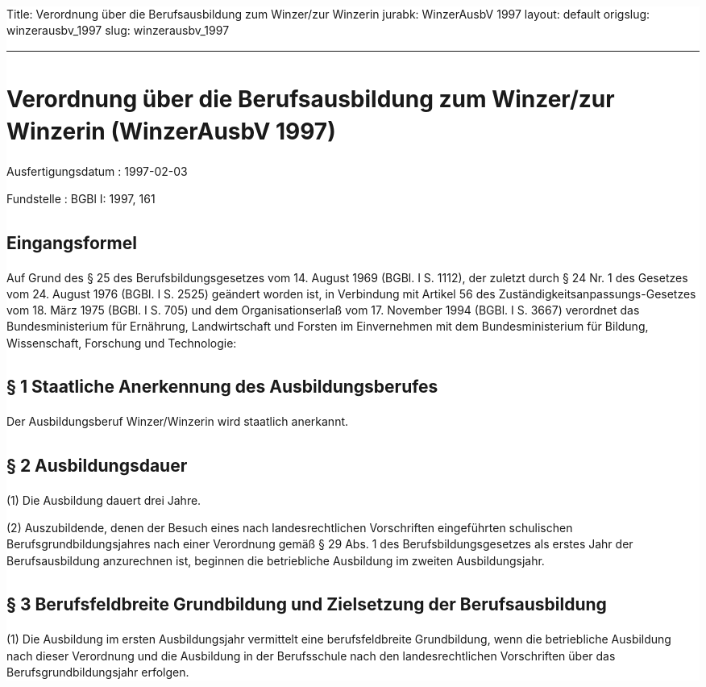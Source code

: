 Title: Verordnung über die Berufsausbildung zum Winzer/zur Winzerin
jurabk: WinzerAusbV 1997
layout: default
origslug: winzerausbv_1997
slug: winzerausbv_1997

---

# Verordnung über die Berufsausbildung zum Winzer/zur Winzerin (WinzerAusbV 1997)

Ausfertigungsdatum
:   1997-02-03

Fundstelle
:   BGBl I: 1997, 161



## Eingangsformel

Auf Grund des § 25 des Berufsbildungsgesetzes vom 14. August 1969
(BGBl. I S. 1112), der zuletzt durch § 24 Nr. 1 des Gesetzes vom 24.
August 1976 (BGBl. I S. 2525) geändert worden ist, in Verbindung mit
Artikel 56 des Zuständigkeitsanpassungs-Gesetzes vom 18. März 1975
(BGBl. I S. 705) und dem Organisationserlaß vom 17. November 1994
(BGBl. I S. 3667) verordnet das Bundesministerium für Ernährung,
Landwirtschaft und Forsten im Einvernehmen mit dem Bundesministerium
für Bildung, Wissenschaft, Forschung und Technologie:


## § 1 Staatliche Anerkennung des Ausbildungsberufes

Der Ausbildungsberuf Winzer/Winzerin wird staatlich anerkannt.


## § 2 Ausbildungsdauer

(1) Die Ausbildung dauert drei Jahre.

(2) Auszubildende, denen der Besuch eines nach landesrechtlichen
Vorschriften eingeführten schulischen Berufsgrundbildungsjahres nach
einer Verordnung gemäß § 29 Abs. 1 des Berufsbildungsgesetzes als
erstes Jahr der Berufsausbildung anzurechnen ist, beginnen die
betriebliche Ausbildung im zweiten Ausbildungsjahr.


## § 3 Berufsfeldbreite Grundbildung und Zielsetzung der Berufsausbildung

(1) Die Ausbildung im ersten Ausbildungsjahr vermittelt eine
berufsfeldbreite Grundbildung, wenn die betriebliche Ausbildung nach
dieser Verordnung und die Ausbildung in der Berufsschule nach den
landesrechtlichen Vorschriften über das Berufsgrundbildungsjahr
erfolgen.
